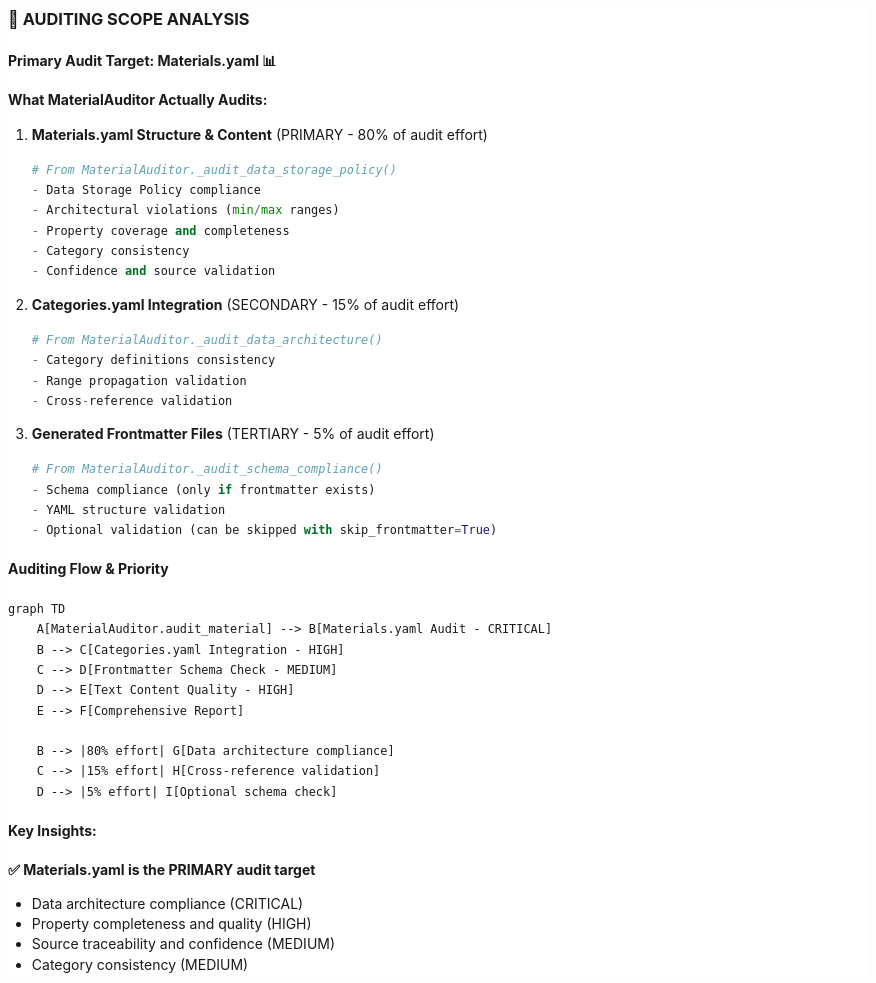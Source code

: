 ### 🎯 **AUDITING SCOPE ANALYSIS**

#### **Primary Audit Target: Materials.yaml** 📊

**What MaterialAuditor Actually Audits:**

1. **Materials.yaml Structure & Content** (PRIMARY - 80% of audit effort)
   ```python
   # From MaterialAuditor._audit_data_storage_policy()
   - Data Storage Policy compliance
   - Architectural violations (min/max ranges)
   - Property coverage and completeness
   - Category consistency
   - Confidence and source validation
   ```

2. **Categories.yaml Integration** (SECONDARY - 15% of audit effort)
   ```python
   # From MaterialAuditor._audit_data_architecture()  
   - Category definitions consistency
   - Range propagation validation
   - Cross-reference validation
   ```

3. **Generated Frontmatter Files** (TERTIARY - 5% of audit effort)
   ```python
   # From MaterialAuditor._audit_schema_compliance()
   - Schema compliance (only if frontmatter exists)
   - YAML structure validation
   - Optional validation (can be skipped with skip_frontmatter=True)
   ```

#### **Auditing Flow & Priority**

```mermaid
graph TD
    A[MaterialAuditor.audit_material] --> B[Materials.yaml Audit - CRITICAL]
    B --> C[Categories.yaml Integration - HIGH]
    C --> D[Frontmatter Schema Check - MEDIUM]
    D --> E[Text Content Quality - HIGH]
    E --> F[Comprehensive Report]
    
    B --> |80% effort| G[Data architecture compliance]
    C --> |15% effort| H[Cross-reference validation]
    D --> |5% effort| I[Optional schema check]
```

#### **Key Insights:**

**✅ Materials.yaml is the PRIMARY audit target**
- Data architecture compliance (CRITICAL)
- Property completeness and quality (HIGH)
- Source traceability and confidence (MEDIUM)
- Category consistency (MEDIUM)
